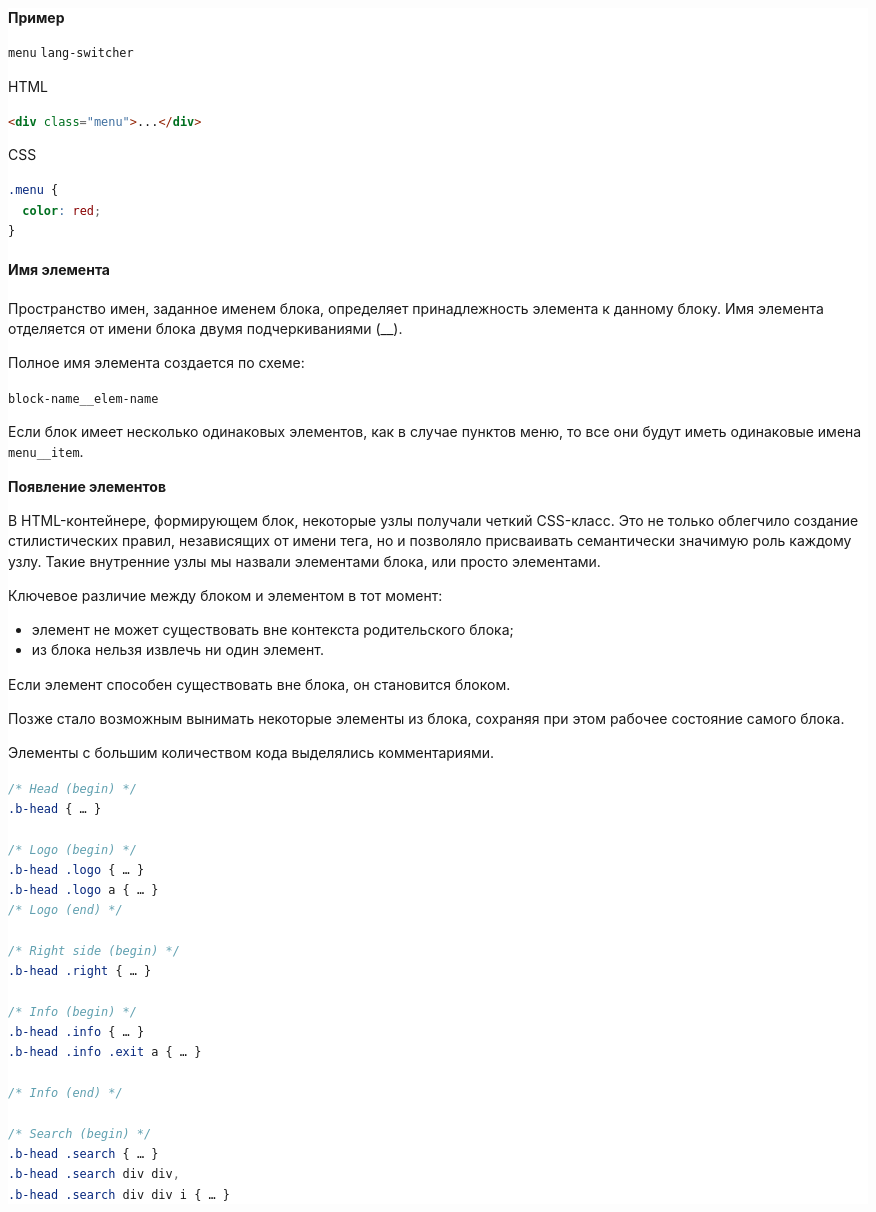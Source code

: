 <strong>Пример</strong>

`menu`
`lang-switcher` 

HTML 

```html
<div class="menu">...</div>
```

CSS 

```css
.menu { 
  color: red; 
}
```

#### Имя элемента

Пространство имен, заданное именем блока, определяет принадлежность элемента к данному блоку. Имя элемента отделяется от имени блока двумя подчеркиваниями (__). 

Полное имя элемента создается по схеме: 

`block-name__elem-name`

Если блок имеет несколько одинаковых элементов, как в случае пунктов меню, то все они будут иметь одинаковые имена `menu__item`.

<strong>Появление элементов</strong>

В HTML-контейнере, формирующем блок, некоторые узлы получали четкий CSS-класс. Это не только облегчило создание стилистических правил, независящих от имени тега, но и позволяло присваивать семантически значимую роль каждому узлу. Такие внутренние узлы мы назвали элементами блока, или просто элементами. 

Ключевое различие между блоком и элементом в тот момент:

* элемент не может существовать вне контекста родительского блока;
* из блока нельзя извлечь ни один элемент.

Если элемент способен существовать вне блока, он становится блоком. 

Позже стало возможным вынимать некоторые элементы из блока, сохраняя при этом рабочее состояние самого блока. 

Элементы с большим количеством кода выделялись комментариями. 

```css
/* Head (begin) */ 
.b-head { … } 

/* Logo (begin) */ 
.b-head .logo { … } 
.b-head .logo a { … } 
/* Logo (end) */ 

/* Right side (begin) */ 
.b-head .right { … } 

/* Info (begin) */ 
.b-head .info { … } 
.b-head .info .exit a { … } 

/* Info (end) */ 

/* Search (begin) */ 
.b-head .search { … } 
.b-head .search div div, 
.b-head .search div div i { … } 
```